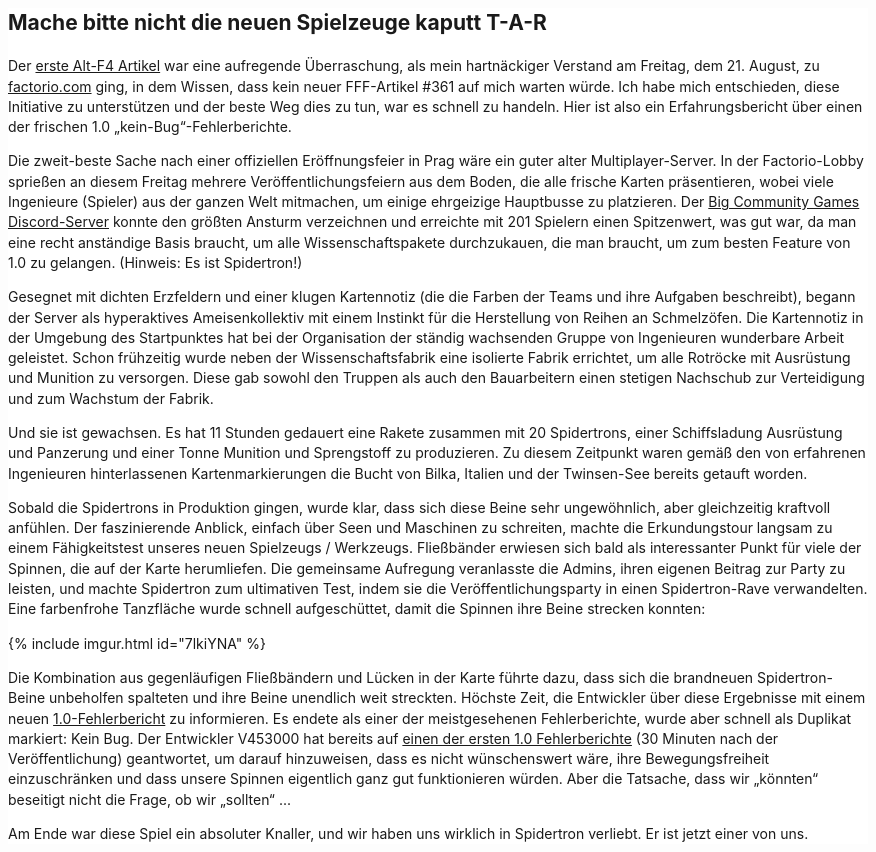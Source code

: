 ## Mache bitte nicht die neuen Spielzeuge kaputt <author>T-A-R</author>

Der [erste Alt-F4 Artikel](https://alt-f4.blog/de/ALTF4-1/) war eine aufregende Überraschung, als mein hartnäckiger Verstand am Freitag, dem 21. August, zu [factorio.com](https://factorio.com/) ging, in dem Wissen, dass kein neuer FFF-Artikel #361 auf mich warten würde. Ich habe mich entschieden, diese Initiative zu unterstützen und der beste Weg dies zu tun, war es schnell zu handeln. Hier ist also ein Erfahrungsbericht über einen der frischen 1.0 „kein-Bug“-Fehlerberichte.

Die zweit-beste Sache nach einer offiziellen Eröffnungsfeier in Prag wäre ein guter alter Multiplayer-Server. In der Factorio-Lobby sprießen an diesem Freitag mehrere Veröffentlichungsfeiern aus dem Boden, die alle frische Karten präsentieren, wobei viele Ingenieure (Spieler) aus der ganzen Welt mitmachen, um einige ehrgeizige Hauptbusse zu platzieren. Der [Big Community Games Discord-Server](https://discord.gg/FWQWKKA) konnte den größten Ansturm verzeichnen und erreichte mit 201 Spielern einen Spitzenwert, was gut war, da man eine recht anständige Basis braucht, um alle Wissenschaftspakete durchzukauen, die man braucht, um zum besten Feature von 1.0 zu gelangen. (Hinweis: Es ist Spidertron!)

Gesegnet mit dichten Erzfeldern und einer klugen Kartennotiz (die die Farben der Teams und ihre Aufgaben beschreibt), begann der Server als hyperaktives Ameisenkollektiv mit einem Instinkt für die Herstellung von Reihen an Schmelzöfen. Die Kartennotiz in der Umgebung des Startpunktes hat bei der Organisation der ständig wachsenden Gruppe von Ingenieuren wunderbare Arbeit geleistet. Schon frühzeitig wurde neben der Wissenschaftsfabrik eine isolierte Fabrik errichtet, um alle Rotröcke mit Ausrüstung und Munition zu versorgen. Diese gab sowohl den Truppen als auch den Bauarbeitern einen stetigen Nachschub zur Verteidigung und zum Wachstum der Fabrik.

Und sie ist gewachsen. Es hat 11 Stunden gedauert eine Rakete zusammen mit 20 Spidertrons, einer Schiffsladung Ausrüstung und Panzerung und einer Tonne Munition und Sprengstoff zu produzieren. Zu diesem Zeitpunkt waren gemäß den von erfahrenen Ingenieuren hinterlassenen Kartenmarkierungen die Bucht von Bilka, Italien und der Twinsen-See bereits getauft worden.

Sobald die Spidertrons in Produktion gingen, wurde klar, dass sich diese Beine sehr ungewöhnlich, aber gleichzeitig kraftvoll anfühlen. Der faszinierende Anblick, einfach über Seen und Maschinen zu schreiten, machte die Erkundungstour langsam zu einem Fähigkeitstest unseres neuen Spielzeugs / Werkzeugs. Fließbänder erwiesen sich bald als interessanter Punkt für viele der Spinnen, die auf der Karte herumliefen. Die gemeinsame Aufregung veranlasste die Admins, ihren eigenen Beitrag zur Party zu leisten, und machte Spidertron zum ultimativen Test, indem sie die Veröffentlichungsparty in einen Spidertron-Rave verwandelten. Eine farbenfrohe Tanzfläche wurde schnell aufgeschüttet, damit die Spinnen ihre Beine strecken konnten:

{% include imgur.html id="7lkiYNA" %}

Die Kombination aus gegenläufigen Fließbändern und Lücken in der Karte führte dazu, dass sich die brandneuen Spidertron-Beine unbeholfen spalteten und ihre Beine unendlich weit streckten. Höchste Zeit, die Entwickler über diese Ergebnisse mit einem neuen [1.0-Fehlerbericht](https://forums.factorio.com/viewtopic.php?f=182&t=87982) zu informieren. Es endete als einer der meistgesehenen Fehlerberichte, wurde aber schnell als Duplikat markiert: Kein Bug. Der Entwickler V453000 hat bereits auf [einen der ersten 1.0 Fehlerberichte](https://forums.factorio.com/viewtopic.php?f=23&t=87915) (30 Minuten nach der Veröffentlichung) geantwortet, um darauf hinzuweisen, dass es nicht wünschenswert wäre, ihre Bewegungsfreiheit einzuschränken und dass unsere Spinnen eigentlich ganz gut funktionieren würden. Aber die Tatsache, dass wir „könnten“ beseitigt nicht die Frage, ob wir „sollten“ ...

Am Ende war diese Spiel ein absoluter Knaller, und wir haben uns wirklich in Spidertron verliebt. Er ist jetzt einer von uns.
